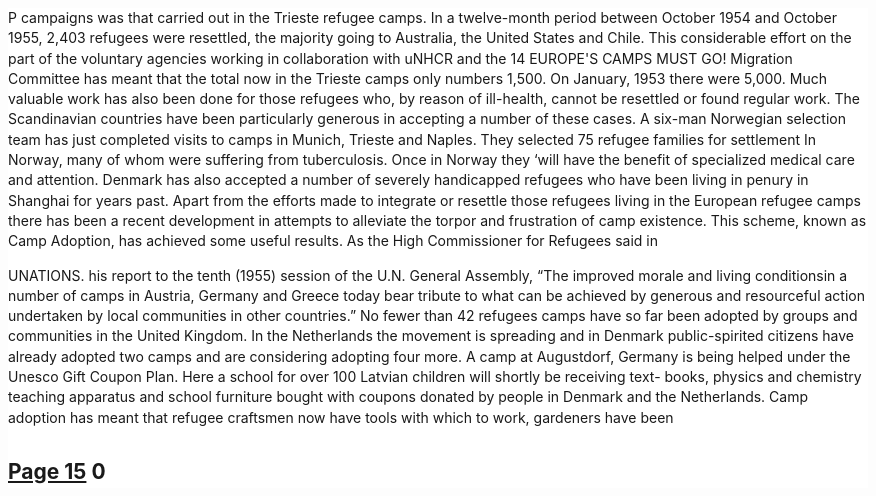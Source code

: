 P campaigns was that carried out in the Trieste refugee 
camps. In a twelve-month period between October 
1954 and October 1955, 2,403 refugees were resettled, the 
majority going to Australia, the United States and Chile. 
This considerable effort on the part of the voluntary 
agencies working in collaboration with uNHCR and the 
14 
EUROPE'S CAMPS MUST GO! 
Migration Committee has meant that the total now in 
the Trieste camps only numbers 1,500. On January, 1953 
there were 5,000. 
Much valuable work has also been done for those 
refugees who, by reason of ill-health, cannot be resettled 
or found regular work. The Scandinavian countries have 
been particularly generous in accepting a number of these 
cases. A six-man Norwegian selection team has just 
completed visits to camps in Munich, Trieste and Naples. 
They selected 75 refugee families for settlement In 
Norway, many of whom were suffering from tuberculosis. 
Once in Norway they ‘will have the benefit of specialized 
medical care and attention. Denmark has also accepted a 
number of severely handicapped refugees who have been 
living in penury in Shanghai for years past. 
Apart from the efforts made to integrate or resettle 
those refugees living in the European refugee camps there 
has been a recent development in attempts to alleviate the 
torpor and frustration of camp existence. This scheme, 
known as Camp Adoption, has achieved some useful 
results. As the High Commissioner for Refugees said in 
 
UNATIONS. 
his report to the tenth (1955) session of the U.N. General 
Assembly, “The improved morale and living conditionsin a 
number of camps in Austria, Germany and Greece today 
bear tribute to what can be achieved by generous and 
resourceful action undertaken by local communities in 
other countries.” 
No fewer than 42 refugees camps have so far been 
adopted by groups and communities in the United 
Kingdom. In the Netherlands the movement is spreading 
and in Denmark public-spirited citizens have already 
adopted two camps and are considering adopting four 
more. A camp at Augustdorf, Germany is being helped 
under the Unesco Gift Coupon Plan. Here a school for 
over 100 Latvian children will shortly be receiving text- 
books, physics and chemistry teaching apparatus and 
school furniture bought with coupons donated by people 
in Denmark and the Netherlands. 
Camp adoption has meant that refugee craftsmen now 
have tools with which to work, gardeners have been

## [Page 15](https://demo.humlab.umu.se/courier/078148engo.pdf#page=15) 0
